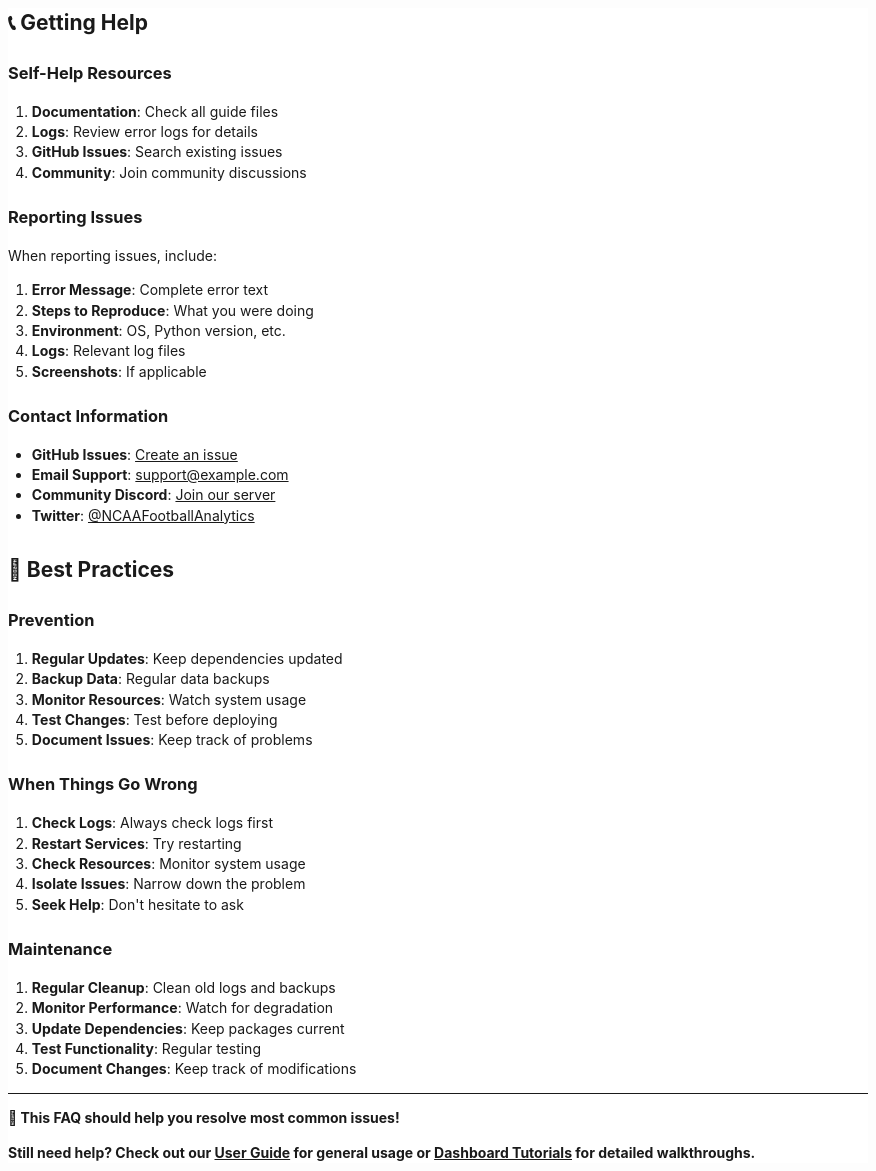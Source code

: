 ## 📞 Getting Help

### **Self-Help Resources**

1. **Documentation**: Check all guide files
2. **Logs**: Review error logs for details
3. **GitHub Issues**: Search existing issues
4. **Community**: Join community discussions

### **Reporting Issues**

When reporting issues, include:

1. **Error Message**: Complete error text
2. **Steps to Reproduce**: What you were doing
3. **Environment**: OS, Python version, etc.
4. **Logs**: Relevant log files
5. **Screenshots**: If applicable

### **Contact Information**

- **GitHub Issues**: [Create an issue](https://github.com/yourusername/ncaa-football-analytics/issues)
- **Email Support**: support@example.com
- **Community Discord**: [Join our server](https://discord.gg/example)
- **Twitter**: [@NCAAFootballAnalytics](https://twitter.com/example)

## 🎯 Best Practices

### **Prevention**

1. **Regular Updates**: Keep dependencies updated
2. **Backup Data**: Regular data backups
3. **Monitor Resources**: Watch system usage
4. **Test Changes**: Test before deploying
5. **Document Issues**: Keep track of problems

### **When Things Go Wrong**

1. **Check Logs**: Always check logs first
2. **Restart Services**: Try restarting
3. **Check Resources**: Monitor system usage
4. **Isolate Issues**: Narrow down the problem
5. **Seek Help**: Don't hesitate to ask

### **Maintenance**

1. **Regular Cleanup**: Clean old logs and backups
2. **Monitor Performance**: Watch for degradation
3. **Update Dependencies**: Keep packages current
4. **Test Functionality**: Regular testing
5. **Document Changes**: Keep track of modifications

---

**🎉 This FAQ should help you resolve most common issues!**

**Still need help? Check out our [User Guide](USER_GUIDE.md) for general usage or [Dashboard Tutorials](DASHBOARD_TUTORIALS.md) for detailed walkthroughs.**
